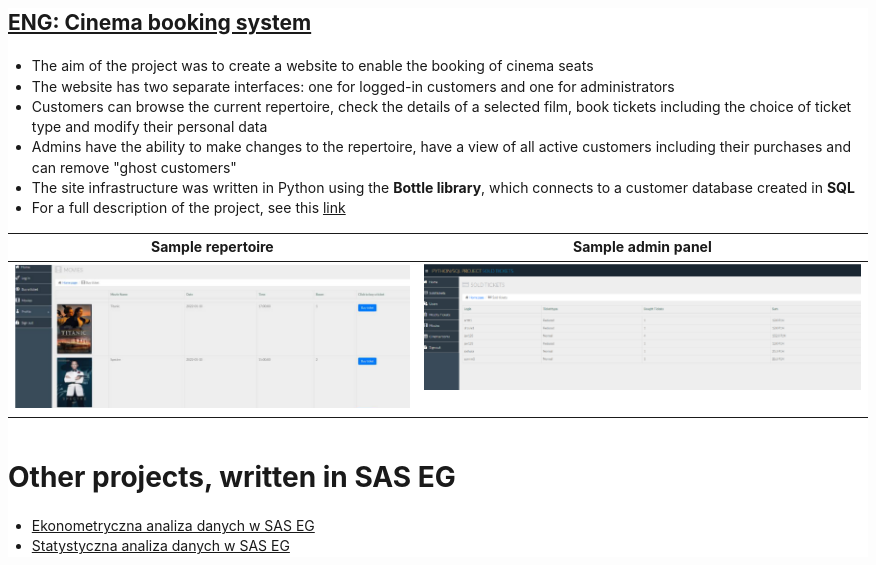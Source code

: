 
## [ENG: Cinema booking system](https://github.com/askovr0n/cinema-booking-system-python-ENG)

- The aim of the project was to create a website to enable the booking of cinema seats
- The website has two separate interfaces: one for logged-in customers and one for administrators
- Customers can browse the current repertoire, check the details of a selected film, book tickets including the choice of ticket type and modify their personal data
- Admins have the ability to make changes to the repertoire, have a view of all active customers including their purchases and can remove "ghost customers"
- The site infrastructure was written in Python using the **Bottle library**, which connects to a customer database created in **SQL**
- For a full description of the project, see this [link](https://github.com/askovr0n/cinema-booking-system-python-ENG/blob/main/Raport_AS_SS.pdf)

Sample repertoire           |  Sample admin panel
:-------------------------:|:-------------------------:
![](images/Project_6/sample_repertoire.png)  |  ![](images/Project_6/sample_admin_panel.png)

# Other projects, written in SAS EG

- [Ekonometryczna analiza danych w SAS EG](https://github.com/askovr0n/Ekonometryczna-analiza-danych-PL)
- [Statystyczna analiza danych w SAS EG](https://github.com/askovr0n/Statystyka-Mapy-PCA-KMeans-PL)

